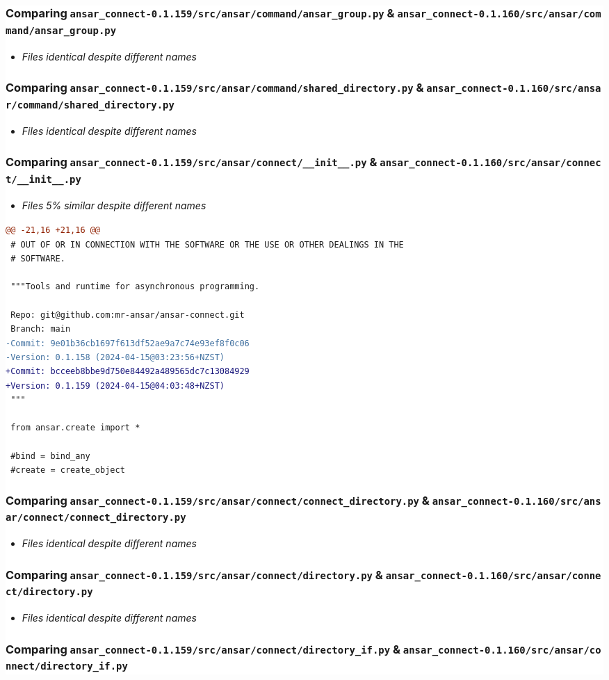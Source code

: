 ### Comparing `ansar_connect-0.1.159/src/ansar/command/ansar_group.py` & `ansar_connect-0.1.160/src/ansar/command/ansar_group.py`

 * *Files identical despite different names*

### Comparing `ansar_connect-0.1.159/src/ansar/command/shared_directory.py` & `ansar_connect-0.1.160/src/ansar/command/shared_directory.py`

 * *Files identical despite different names*

### Comparing `ansar_connect-0.1.159/src/ansar/connect/__init__.py` & `ansar_connect-0.1.160/src/ansar/connect/__init__.py`

 * *Files 5% similar despite different names*

```diff
@@ -21,16 +21,16 @@
 # OUT OF OR IN CONNECTION WITH THE SOFTWARE OR THE USE OR OTHER DEALINGS IN THE
 # SOFTWARE.
 
 """Tools and runtime for asynchronous programming.
 
 Repo: git@github.com:mr-ansar/ansar-connect.git
 Branch: main
-Commit: 9e01b36cb1697f613df52ae9a7c74e93ef8f0c06
-Version: 0.1.158 (2024-04-15@03:23:56+NZST)
+Commit: bcceeb8bbe9d750e84492a489565dc7c13084929
+Version: 0.1.159 (2024-04-15@04:03:48+NZST)
 """
 
 from ansar.create import *
 
 #bind = bind_any
 #create = create_object
```

### Comparing `ansar_connect-0.1.159/src/ansar/connect/connect_directory.py` & `ansar_connect-0.1.160/src/ansar/connect/connect_directory.py`

 * *Files identical despite different names*

### Comparing `ansar_connect-0.1.159/src/ansar/connect/directory.py` & `ansar_connect-0.1.160/src/ansar/connect/directory.py`

 * *Files identical despite different names*

### Comparing `ansar_connect-0.1.159/src/ansar/connect/directory_if.py` & `ansar_connect-0.1.160/src/ansar/connect/directory_if.py`
